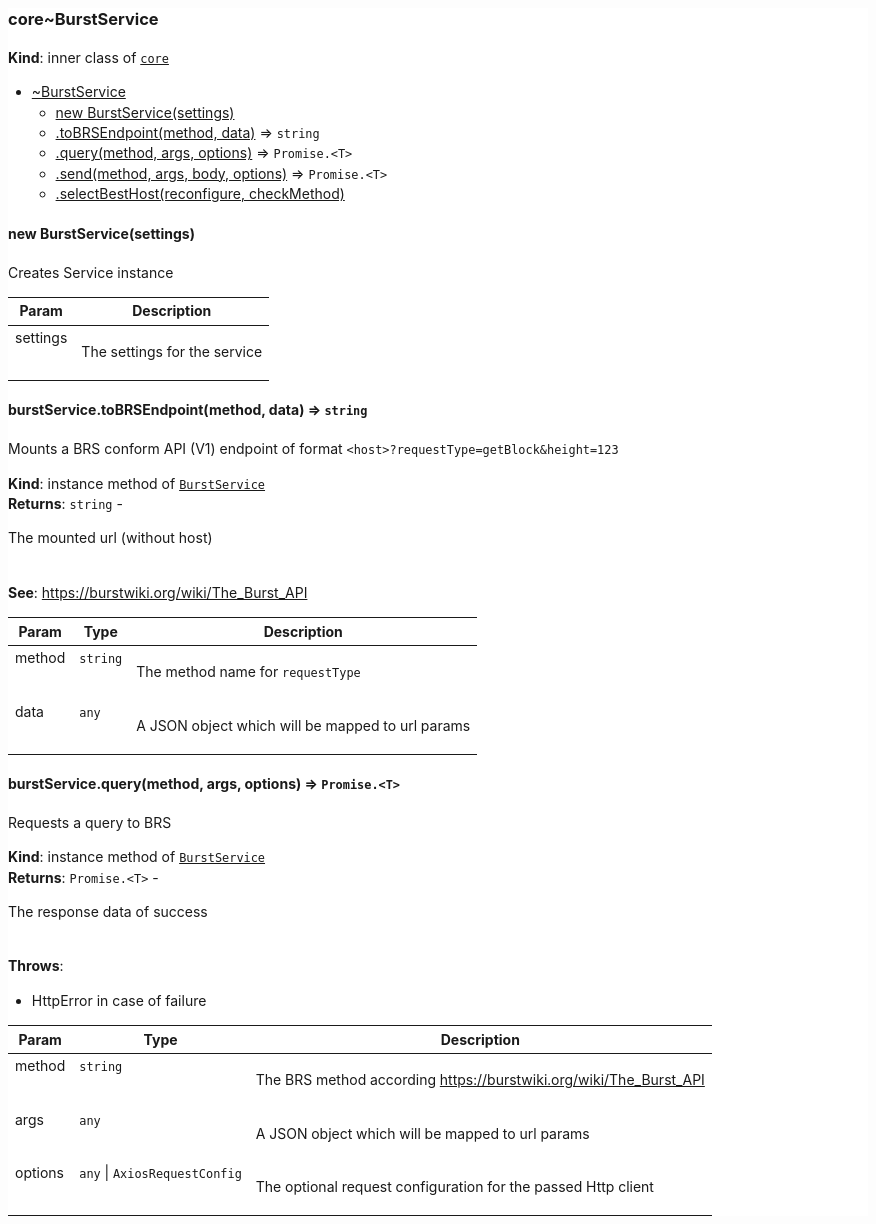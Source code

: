 <a name="module_core..BurstService"></a>

### core~BurstService
**Kind**: inner class of [<code>core</code>](#module_core)  

* [~BurstService](#module_core..BurstService)
    * [new BurstService(settings)](#new_module_core..BurstService_new)
    * [.toBRSEndpoint(method, data)](#module_core..BurstService+toBRSEndpoint) ⇒ <code>string</code>
    * [.query(method, args, options)](#module_core..BurstService+query) ⇒ <code>Promise.&lt;T&gt;</code>
    * [.send(method, args, body, options)](#module_core..BurstService+send) ⇒ <code>Promise.&lt;T&gt;</code>
    * [.selectBestHost(reconfigure, checkMethod)](#module_core..BurstService+selectBestHost)

<a name="new_module_core..BurstService_new"></a>

#### new BurstService(settings)
<p>Creates Service instance</p>


| Param | Description |
| --- | --- |
| settings | <p>The settings for the service</p> |

<a name="module_core..BurstService+toBRSEndpoint"></a>

#### burstService.toBRSEndpoint(method, data) ⇒ <code>string</code>
<p>Mounts a BRS conform API (V1) endpoint of format <code>&lt;host&gt;?requestType=getBlock&amp;height=123</code></p>

**Kind**: instance method of [<code>BurstService</code>](#module_core..BurstService)  
**Returns**: <code>string</code> - <p>The mounted url (without host)</p>  
**See**: https://burstwiki.org/wiki/The_Burst_API  

| Param | Type | Description |
| --- | --- | --- |
| method | <code>string</code> | <p>The method name for <code>requestType</code></p> |
| data | <code>any</code> | <p>A JSON object which will be mapped to url params</p> |

<a name="module_core..BurstService+query"></a>

#### burstService.query(method, args, options) ⇒ <code>Promise.&lt;T&gt;</code>
<p>Requests a query to BRS</p>

**Kind**: instance method of [<code>BurstService</code>](#module_core..BurstService)  
**Returns**: <code>Promise.&lt;T&gt;</code> - <p>The response data of success</p>  
**Throws**:

- <p>HttpError in case of failure</p>


| Param | Type | Description |
| --- | --- | --- |
| method | <code>string</code> | <p>The BRS method according https://burstwiki.org/wiki/The_Burst_API</p> |
| args | <code>any</code> | <p>A JSON object which will be mapped to url params</p> |
| options | <code>any</code> \| <code>AxiosRequestConfig</code> | <p>The optional request configuration for the passed Http client</p> |
